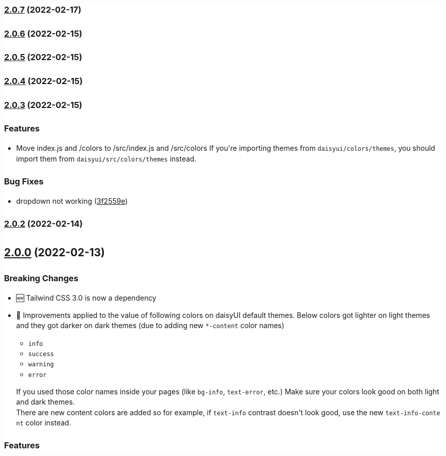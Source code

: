 ### [2.0.7](https://github.com/saadeghi/daisyui/compare/v2.0.5...v2.0.7) (2022-02-17)

### [2.0.6](https://github.com/saadeghi/daisyui/compare/v2.0.5...v2.0.6) (2022-02-15)

### [2.0.5](https://github.com/saadeghi/daisyui/compare/v2.0.4...v2.0.5) (2022-02-15)

### [2.0.4](https://github.com/saadeghi/daisyui/compare/v2.0.3...v2.0.4) (2022-02-15)

### [2.0.3](https://github.com/saadeghi/daisyui/compare/v2.0.2...v2.0.3) (2022-02-15)

### Features

- Move index.js and /colors to /src/index.js and /src/colors
  If you're importing themes from `daisyui/colors/themes`, you should import them from `daisyui/src/colors/themes` instead.

### Bug Fixes

- dropdown not working ([3f2559e](https://github.com/saadeghi/daisyui/commit/3f2559ec59ea3d1ce1d66006713ca070be551255))

### [2.0.2](https://github.com/saadeghi/daisyui/compare/v2.0.0...v2.0.2) (2022-02-14)

## [2.0.0](https://github.com/saadeghi/daisyui/compare/v2.0.0-next.0...v2.0.0) (2022-02-13)

### Breaking Changes

- 🆕 Tailwind CSS 3.0 is now a dependency
- 🎨 Improvements applied to the value of following colors on daisyUI default themes. Below colors got lighter on light themes and they got darker on dark themes (due to adding new `*-content` color names)

  - `info`
  - `success`
  - `warning`
  - `error`

  If you used those color names inside your pages (like `bg-info`, `text-error`, etc.) Make sure your colors look good on both light and dark themes.  
  There are new content colors are added so for example, if `text-info` contrast doesn't look good, use the new `text-info-content` color instead.

### Features
